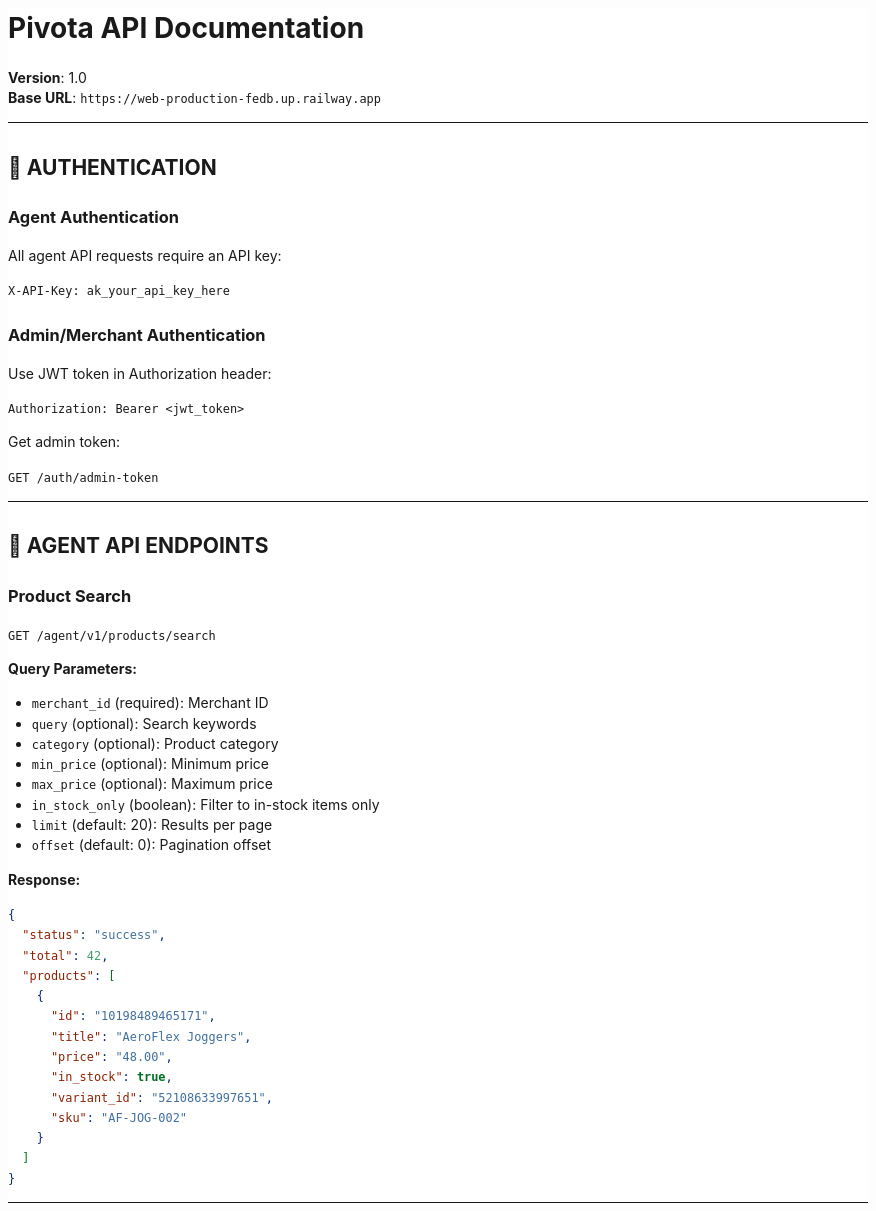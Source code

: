 # Pivota API Documentation
**Version**: 1.0  
**Base URL**: `https://web-production-fedb.up.railway.app`

---

## 🔑 AUTHENTICATION

### Agent Authentication
All agent API requests require an API key:
```http
X-API-Key: ak_your_api_key_here
```

### Admin/Merchant Authentication  
Use JWT token in Authorization header:
```http
Authorization: Bearer <jwt_token>
```

Get admin token:
```http
GET /auth/admin-token
```

---

## 🤖 AGENT API ENDPOINTS

### Product Search
```http
GET /agent/v1/products/search
```

**Query Parameters:**
- `merchant_id` (required): Merchant ID
- `query` (optional): Search keywords
- `category` (optional): Product category
- `min_price` (optional): Minimum price
- `max_price` (optional): Maximum price
- `in_stock_only` (boolean): Filter to in-stock items only
- `limit` (default: 20): Results per page
- `offset` (default: 0): Pagination offset

**Response:**
```json
{
  "status": "success",
  "total": 42,
  "products": [
    {
      "id": "10198489465171",
      "title": "AeroFlex Joggers",
      "price": "48.00",
      "in_stock": true,
      "variant_id": "52108633997651",
      "sku": "AF-JOG-002"
    }
  ]
}
```

---